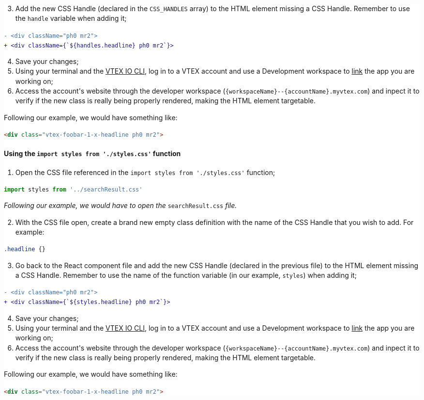 3. Add the new CSS Handle (declared in the `CSS_HANDLES` array) to the HTML element missing a CSS Handle. Remember to use the `handle` variable when adding it;

```diff
- <div className="ph0 mr2">
+ <div className={`${handles.headline} ph0 mr2`}>
```
  
4. Save your changes;
5. Using your terminal and the [VTEX IO CLI](https://vtex.io/docs/recipes/development/vtex-io-cli-installment-and-command-reference/), log in to a VTEX account and use a Development workspace to [link](https://vtex.io/docs/recipes/development/linking-an-app) the app you are working on;
6. Access the account's website through the developer workspace (`{workspaceName}--{accountName}.myvtex.com`) and inpect it to verify if the new class is really being properly rendered, making the HTML element targetable.

Following our example, we would have something like:

```html
<div class="vtex-foobar-1-x-headline ph0 mr2">
```

#### Using the `import styles from './styles.css'` function
 
1. Open the CSS file referenced in the `import styles from './styles.css'` function;

```jsx
import styles from '../searchResult.css'
```

*Following our example, we would have to open the* `searchResult.css` *file.*

2. With the CSS file open, create a brand new empty class definition with the name of the CSS Handle that you wish to add. For example:

```css
.headline {}
```

3. Go back to the React component file and add the new CSS Handle (declared in the previous file) to the HTML element missing a CSS Handle. Remember to use the name of the function variable (in our example, `styles`) when adding it;

```diff
- <div className="ph0 mr2">
+ <div className={`${styles.headline} ph0 mr2`}>
```

4. Save your changes;
5. Using your terminal and the [VTEX IO CLI](https://vtex.io/docs/recipes/development/vtex-io-cli-installment-and-command-reference/), log in to a VTEX account and use a Development workspace to [link](https://vtex.io/docs/recipes/development/linking-an-app) the app you are working on;
6. Access the account's website through the developer workspace (`{workspaceName}--{accountName}.myvtex.com`) and inpect it to verify if the new class is really being properly rendered, making the HTML element targetable.

Following our example, we would have something like:

```html
<div class="vtex-foobar-1-x-headline ph0 mr2">
```
